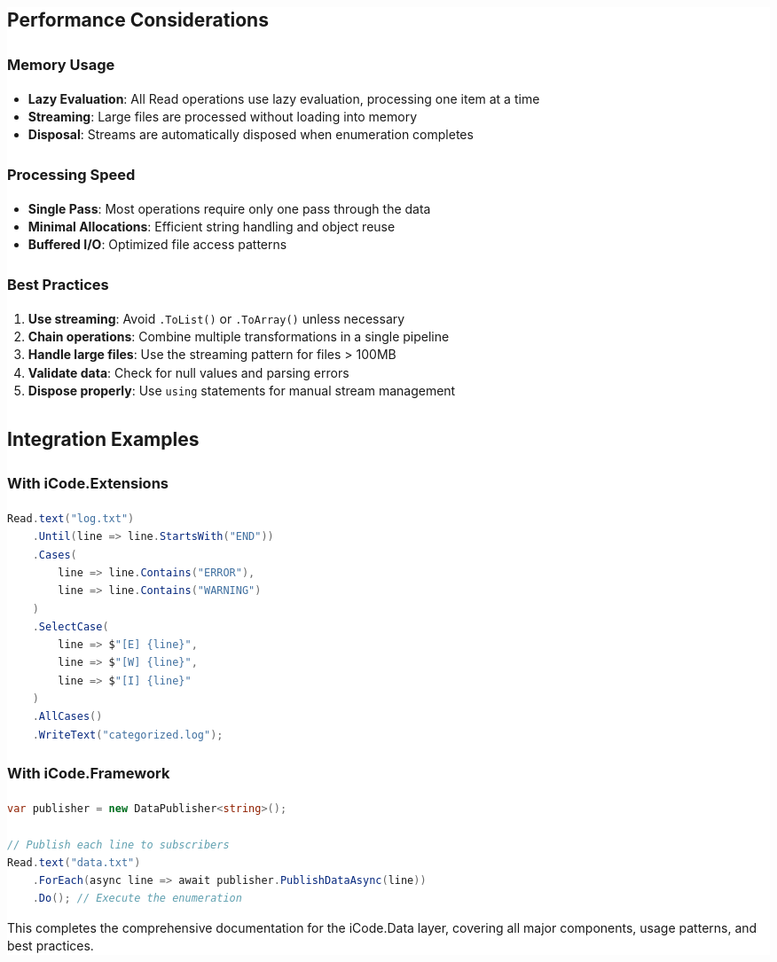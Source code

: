 ## Performance Considerations

### Memory Usage
- **Lazy Evaluation**: All Read operations use lazy evaluation, processing one item at a time
- **Streaming**: Large files are processed without loading into memory
- **Disposal**: Streams are automatically disposed when enumeration completes

### Processing Speed
- **Single Pass**: Most operations require only one pass through the data
- **Minimal Allocations**: Efficient string handling and object reuse
- **Buffered I/O**: Optimized file access patterns

### Best Practices
1. **Use streaming**: Avoid `.ToList()` or `.ToArray()` unless necessary
2. **Chain operations**: Combine multiple transformations in a single pipeline
3. **Handle large files**: Use the streaming pattern for files > 100MB
4. **Validate data**: Check for null values and parsing errors
5. **Dispose properly**: Use `using` statements for manual stream management

## Integration Examples

### With iCode.Extensions
```csharp
Read.text("log.txt")
    .Until(line => line.StartsWith("END"))
    .Cases(
        line => line.Contains("ERROR"),
        line => line.Contains("WARNING")
    )
    .SelectCase(
        line => $"[E] {line}",
        line => $"[W] {line}",
        line => $"[I] {line}"
    )
    .AllCases()
    .WriteText("categorized.log");
```

### With iCode.Framework
```csharp
var publisher = new DataPublisher<string>();

// Publish each line to subscribers
Read.text("data.txt")
    .ForEach(async line => await publisher.PublishDataAsync(line))
    .Do(); // Execute the enumeration
```

This completes the comprehensive documentation for the iCode.Data layer, covering all major components, usage patterns, and best practices.

